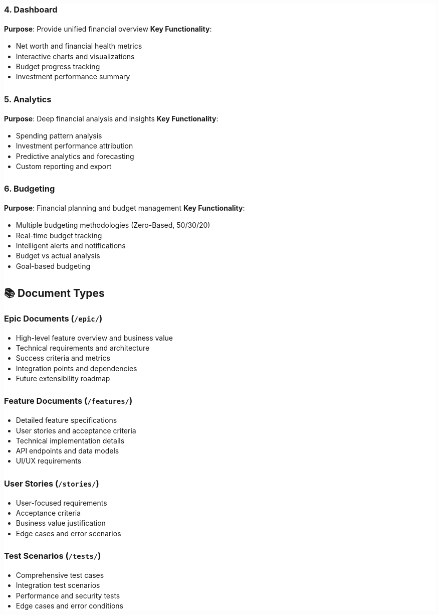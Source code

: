 ### 4. Dashboard
**Purpose**: Provide unified financial overview
**Key Functionality**:
- Net worth and financial health metrics
- Interactive charts and visualizations
- Budget progress tracking
- Investment performance summary

### 5. Analytics
**Purpose**: Deep financial analysis and insights
**Key Functionality**:
- Spending pattern analysis
- Investment performance attribution
- Predictive analytics and forecasting
- Custom reporting and export

### 6. Budgeting
**Purpose**: Financial planning and budget management
**Key Functionality**:
- Multiple budgeting methodologies (Zero-Based, 50/30/20)
- Real-time budget tracking
- Intelligent alerts and notifications
- Budget vs actual analysis
- Goal-based budgeting

## 📚 Document Types

### Epic Documents (`/epic/`)
- High-level feature overview and business value
- Technical requirements and architecture
- Success criteria and metrics
- Integration points and dependencies
- Future extensibility roadmap

### Feature Documents (`/features/`)
- Detailed feature specifications
- User stories and acceptance criteria
- Technical implementation details
- API endpoints and data models
- UI/UX requirements

### User Stories (`/stories/`)
- User-focused requirements
- Acceptance criteria
- Business value justification
- Edge cases and error scenarios

### Test Scenarios (`/tests/`)
- Comprehensive test cases
- Integration test scenarios
- Performance and security tests
- Edge cases and error conditions
